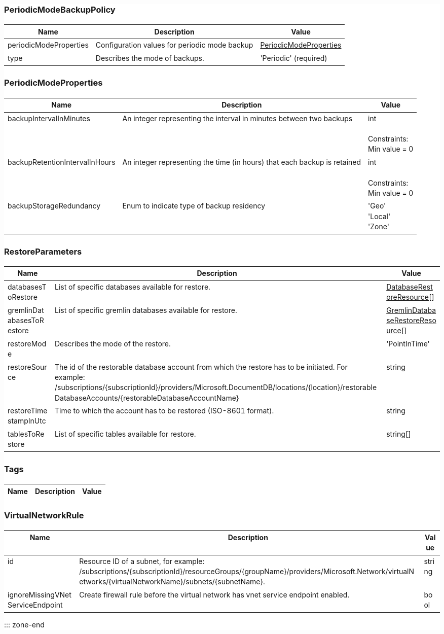 ### PeriodicModeBackupPolicy

| Name | Description | Value |
| ---- | ----------- | ------------ |
| periodicModeProperties | Configuration values for periodic mode backup | [PeriodicModeProperties](#periodicmodeproperties-2) |
| type | Describes the mode of backups. | 'Periodic' (required) |

### PeriodicModeProperties

| Name | Description | Value |
| ---- | ----------- | ------------ |
| backupIntervalInMinutes | An integer representing the interval in minutes between two backups | int <br /><br />Constraints:<br />Min value = 0 |
| backupRetentionIntervalInHours | An integer representing the time (in hours) that each backup is retained | int <br /><br />Constraints:<br />Min value = 0 |
| backupStorageRedundancy | Enum to indicate type of backup residency | 'Geo'<br />'Local'<br />'Zone' |

### RestoreParameters

| Name | Description | Value |
| ---- | ----------- | ------------ |
| databasesToRestore | List of specific databases available for restore. | [DatabaseRestoreResource](#databaserestoreresource-2)[] |
| gremlinDatabasesToRestore | List of specific gremlin databases available for restore. | [GremlinDatabaseRestoreResource](#gremlindatabaserestoreresource-2)[] |
| restoreMode | Describes the mode of the restore. | 'PointInTime' |
| restoreSource | The id of the restorable database account from which the restore has to be initiated. For example: /subscriptions/{subscriptionId}/providers/Microsoft.DocumentDB/locations/{location}/restorableDatabaseAccounts/{restorableDatabaseAccountName} | string |
| restoreTimestampInUtc | Time to which the account has to be restored (ISO-8601 format). | string |
| tablesToRestore | List of specific tables available for restore. | string[] |

### Tags

| Name | Description | Value |
| ---- | ----------- | ------------ |

### VirtualNetworkRule

| Name | Description | Value |
| ---- | ----------- | ------------ |
| id | Resource ID of a subnet, for example: /subscriptions/{subscriptionId}/resourceGroups/{groupName}/providers/Microsoft.Network/virtualNetworks/{virtualNetworkName}/subnets/{subnetName}. | string |
| ignoreMissingVNetServiceEndpoint | Create firewall rule before the virtual network has vnet service endpoint enabled. | bool |


::: zone-end
